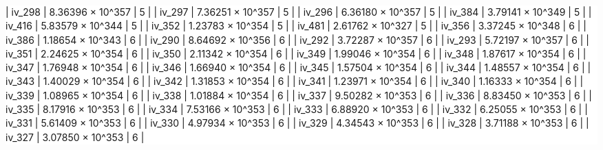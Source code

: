 | iv_298 | 8.36396 × 10^357 | 5 |
| iv_297 | 7.36251 × 10^357 | 5 |
| iv_296 | 6.36180 × 10^357 | 5 |
| iv_384 | 3.79141 × 10^349 | 5 |
| iv_416 | 5.83579 × 10^344 | 5 |
| iv_352 | 1.23783 × 10^354 | 5 |
| iv_481 | 2.61762 × 10^327 | 5 |
| iv_356 | 3.37245 × 10^348 | 6 |
| iv_386 | 1.18654 × 10^343 | 6 |
| iv_290 | 8.64692 × 10^356 | 6 |
| iv_292 | 3.72287 × 10^357 | 6 |
| iv_293 | 5.72197 × 10^357 | 6 |
| iv_351 | 2.24625 × 10^354 | 6 |
| iv_350 | 2.11342 × 10^354 | 6 |
| iv_349 | 1.99046 × 10^354 | 6 |
| iv_348 | 1.87617 × 10^354 | 6 |
| iv_347 | 1.76948 × 10^354 | 6 |
| iv_346 | 1.66940 × 10^354 | 6 |
| iv_345 | 1.57504 × 10^354 | 6 |
| iv_344 | 1.48557 × 10^354 | 6 |
| iv_343 | 1.40029 × 10^354 | 6 |
| iv_342 | 1.31853 × 10^354 | 6 |
| iv_341 | 1.23971 × 10^354 | 6 |
| iv_340 | 1.16333 × 10^354 | 6 |
| iv_339 | 1.08965 × 10^354 | 6 |
| iv_338 | 1.01884 × 10^354 | 6 |
| iv_337 | 9.50282 × 10^353 | 6 |
| iv_336 | 8.83450 × 10^353 | 6 |
| iv_335 | 8.17916 × 10^353 | 6 |
| iv_334 | 7.53166 × 10^353 | 6 |
| iv_333 | 6.88920 × 10^353 | 6 |
| iv_332 | 6.25055 × 10^353 | 6 |
| iv_331 | 5.61409 × 10^353 | 6 |
| iv_330 | 4.97934 × 10^353 | 6 |
| iv_329 | 4.34543 × 10^353 | 6 |
| iv_328 | 3.71188 × 10^353 | 6 |
| iv_327 | 3.07850 × 10^353 | 6 |